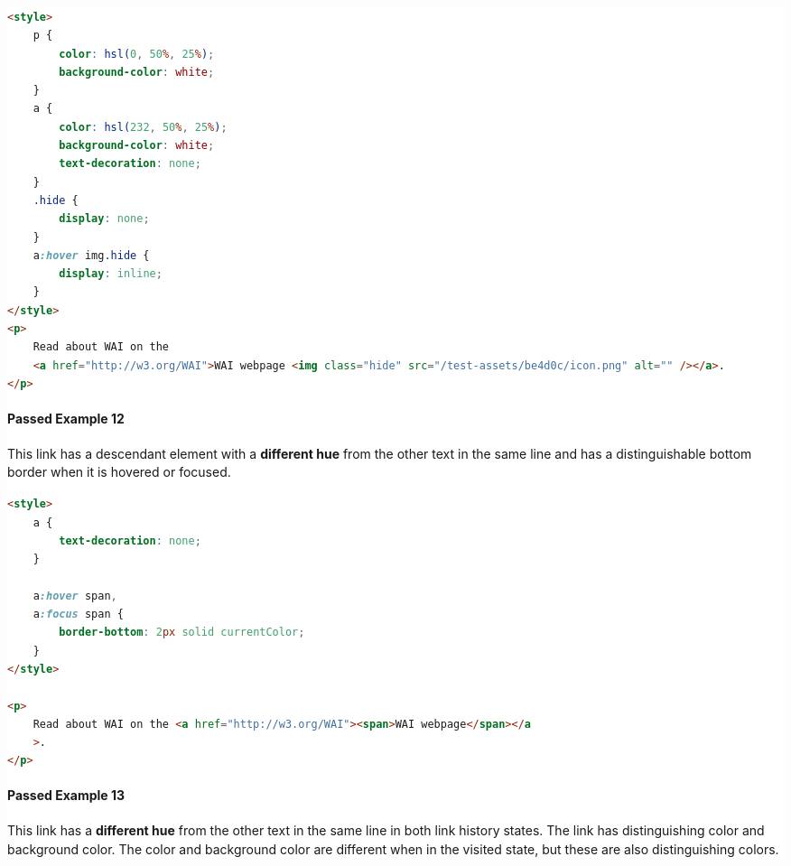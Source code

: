 ```html
<style>
	p {
		color: hsl(0, 50%, 25%);
		background-color: white;
	}
	a {
		color: hsl(232, 50%, 25%);
		background-color: white;
		text-decoration: none;
	}
	.hide {
		display: none;
	}
	a:hover img.hide {
		display: inline;
	}
</style>
<p>
	Read about WAI on the
	<a href="http://w3.org/WAI">WAI webpage <img class="hide" src="/test-assets/be4d0c/icon.png" alt="" /></a>.
</p>
```

#### Passed Example 12

This link has a descendant element with a **different hue** from the other text in the same line and has a distinguishable bottom border when it is hovered or focused.

```html
<style>
	a {
		text-decoration: none;
	}

	a:hover span,
	a:focus span {
		border-bottom: 2px solid currentColor;
	}
</style>

<p>
	Read about WAI on the <a href="http://w3.org/WAI"><span>WAI webpage</span></a
	>.
</p>
```

#### Passed Example 13

This link has a **different hue** from the other text in the same line in both link history states. The link has distinguishing color and background color. The color and background color are different when in the visited state, but these are also distinguishing colors.

